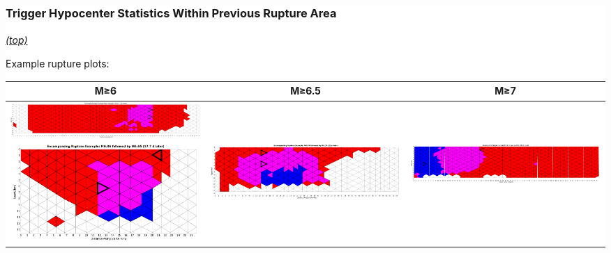 ### Trigger Hypocenter Statistics Within Previous Rupture Area
*[(top)](#bruce-2342)*

Example rupture plots:

| M≥6 | M≥6.5 | M≥7 |
|-----|-----|-----|
| ![example](resources/elastic_rebound_triggering_m6_example_re_rup.png) |  |  |
| ![example](resources/elastic_rebound_triggering_m6_example_new_hypo.png) | ![example](resources/elastic_rebound_triggering_m6.5_example_new_hypo.png) | ![example](resources/elastic_rebound_triggering_m7_example_new_hypo.png) |
